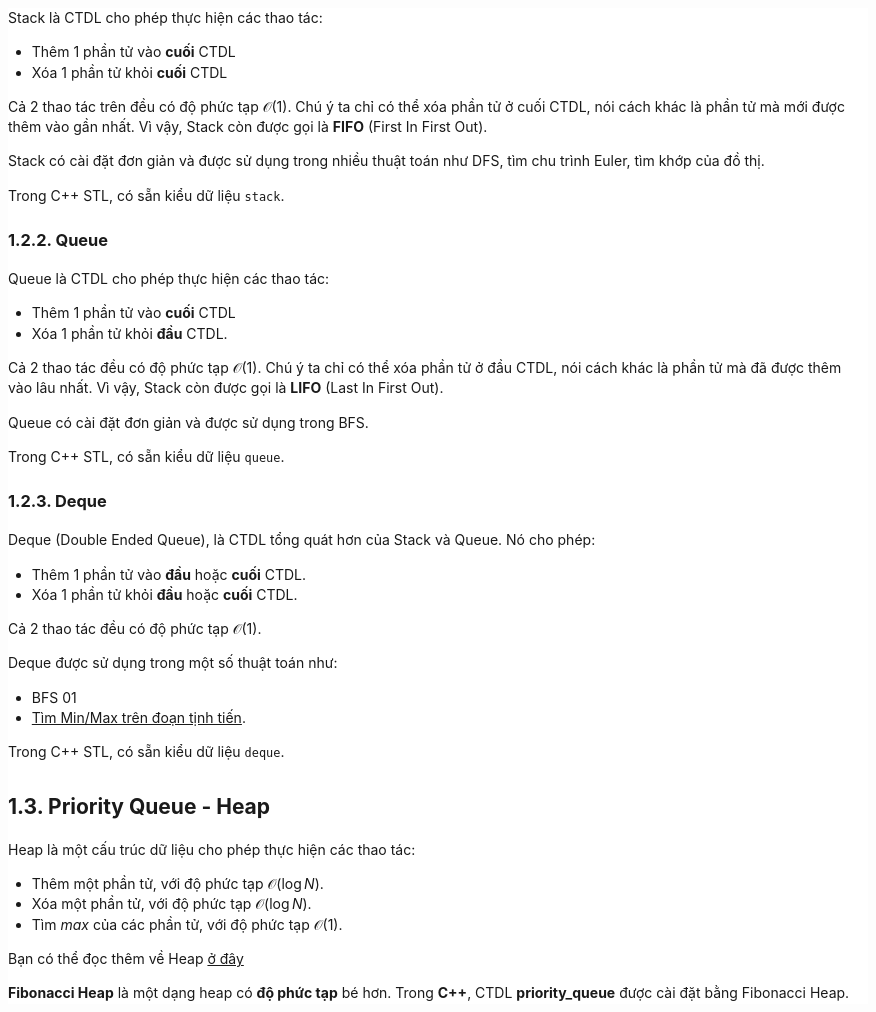 Stack là CTDL cho phép thực hiện các thao tác:

- Thêm 1 phần tử vào **cuối** CTDL
- Xóa 1 phần tử khỏi **cuối** CTDL

Cả 2 thao tác trên đều có độ phức tạp $\mathcal{O}(1)$. Chú ý ta chỉ có thể xóa phần tử ở cuối CTDL, nói cách khác là phần tử mà mới được thêm vào gần nhất. Vì vậy, Stack còn được gọi là **FIFO** (First In First Out).

Stack có cài đặt đơn giản và được sử dụng trong nhiều thuật toán như DFS, tìm chu trình Euler, tìm khớp của đồ thị.

Trong C++ STL, có sẵn kiểu dữ liệu `stack`.

### 1.2.2. Queue

Queue là CTDL cho phép thực hiện các thao tác:

- Thêm 1 phần tử vào **cuối** CTDL
- Xóa 1 phần tử khỏi **đầu** CTDL.

Cả 2 thao tác đều có độ phức tạp $\mathcal{O}(1)$. Chú ý ta chỉ có thể xóa phần tử ở đầu CTDL, nói cách khác là phần tử mà đã được thêm vào lâu nhất. Vì vậy, Stack còn được gọi là **LIFO** (Last In First Out).

Queue có cài đặt đơn giản và được sử dụng trong BFS.

Trong C++ STL, có sẵn kiểu dữ liệu `queue`.

### 1.2.3. Deque

Deque (Double Ended Queue), là CTDL tổng quát hơn của Stack và Queue. Nó cho phép:

- Thêm 1 phần tử vào **đầu** hoặc **cuối** CTDL.
- Xóa 1 phần tử khỏi **đầu** hoặc **cuối** CTDL.

Cả 2 thao tác đều có độ phức tạp $\mathcal{O}(1)$.

Deque được sử dụng trong một số thuật toán như:

- BFS 01
- [Tìm Min/Max trên đoạn tịnh tiến](/algo/data-structures/deque-min-max).

Trong C++ STL, có sẵn kiểu dữ liệu `deque`.

## 1.3. Priority Queue - Heap

Heap là một cấu trúc dữ liệu cho phép thực hiện các thao tác:

- Thêm một phần tử, với độ phức tạp $\mathcal{O}(\log{N})$.
- Xóa một phần tử, với độ phức tạp $\mathcal{O}(\log{N})$.
- Tìm $max$ của các phần tử, với độ phức tạp $\mathcal{O}(1)$.

Bạn có thể đọc thêm về Heap [ở đây](/translate/wcipeg/Binary-Heap)


**Fibonacci Heap** là một dạng heap có **độ phức tạp** bé hơn. Trong **C++**, CTDL **priority_queue** được cài đặt bằng Fibonacci Heap.
